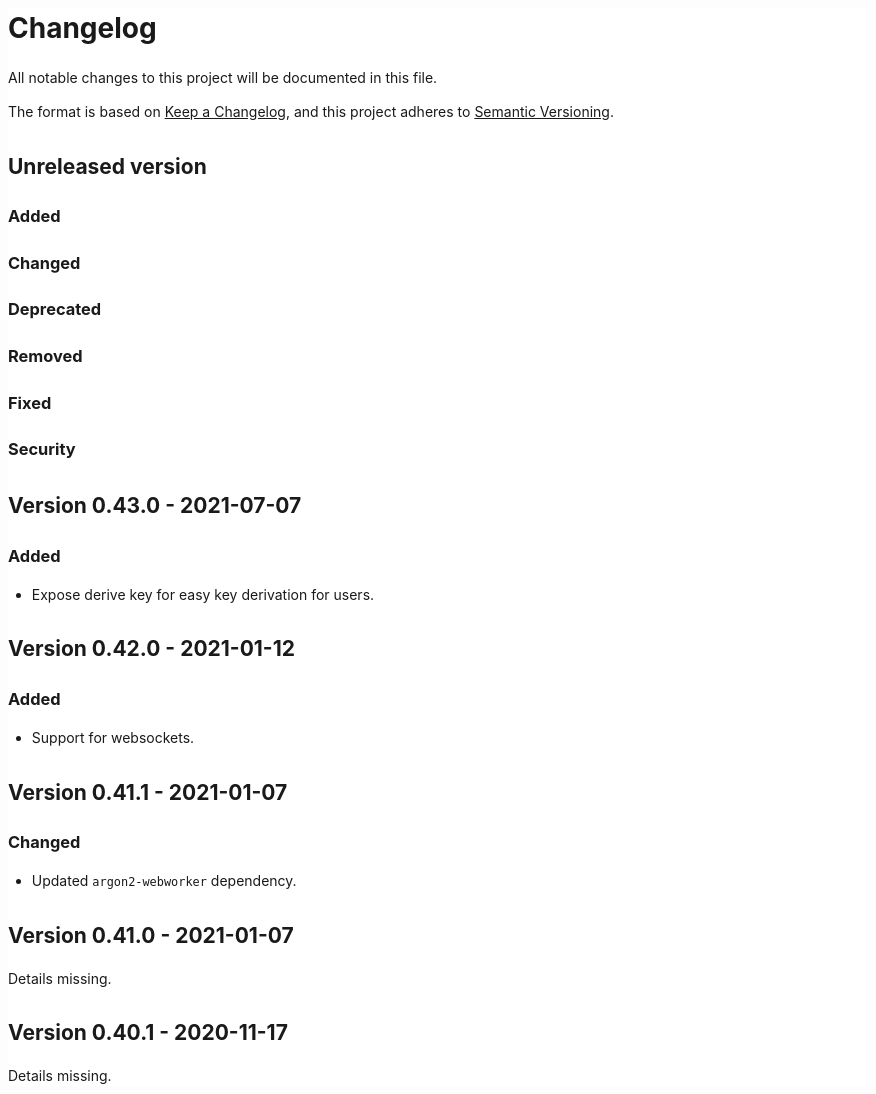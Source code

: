 # Changelog
All notable changes to this project will be documented in this file.

The format is based on [Keep a Changelog](https://keepachangelog.com/en/1.0.0/),
and this project adheres to [Semantic Versioning](https://semver.org/spec/v2.0.0.html).

## Unreleased version

### Added

### Changed

### Deprecated

### Removed

### Fixed

### Security

## Version 0.43.0 - 2021-07-07

### Added

- Expose derive key for easy key derivation for users.

## Version 0.42.0 - 2021-01-12

### Added

- Support for websockets.

## Version 0.41.1 - 2021-01-07

### Changed

- Updated `argon2-webworker` dependency.

## Version 0.41.0 - 2021-01-07

Details missing.

## Version 0.40.1 - 2020-11-17

Details missing.
